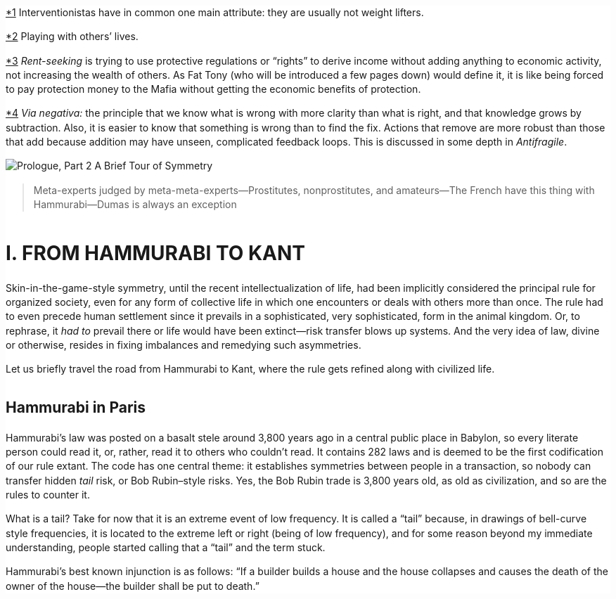 [*1](#calibre_link-74) Interventionistas have in common one main attribute: they are usually not weight lifters.

[*2](#calibre_link-75) Playing with others’ lives.

[*3](#calibre_link-76) *Rent-seeking* is trying to use protective regulations or “rights” to derive income without adding anything to economic activity, not increasing the wealth of others. As Fat Tony (who will be introduced a few pages down) would define it, it is like being forced to pay protection money to the Mafia without getting the economic benefits of protection.

[*4](#calibre_link-77) *Via negativa:* the principle that we know what is wrong with more clarity than what is right, and that knowledge grows by subtraction. Also, it is easier to know that something is wrong than to find the fix. Actions that remove are more robust than those that add because addition may have unseen, complicated feedback loops. This is discussed in some depth in *Antifragile*.





![Prologue, Part 2 A Brief Tour of Symmetry](https://libmind.github.io/img/b28_skin_in_the_game/images/000060.jpg)

>   Meta-experts judged by meta-meta-experts—Prostitutes, nonprostitutes, and amateurs—The French have this thing with Hammurabi—Dumas is always an exception
>
>    

# I. FROM HAMMURABI TO KANT

Skin-in-the-game-style symmetry, until the recent intellectualization of life, had been implicitly considered the principal rule for organized society, even for any form of collective life in which one encounters or deals with others more than once. The rule had to even precede human settlement since it prevails in a sophisticated, very sophisticated, form in the animal kingdom. Or, to rephrase, it *had to* prevail there or life would have been extinct—risk transfer blows up systems. And the very idea of law, divine or otherwise, resides in fixing imbalances and remedying such asymmetries.

Let us briefly travel the road from Hammurabi to Kant, where the rule gets refined along with civilized life.

## Hammurabi in Paris

Hammurabi’s law was posted on a basalt stele around 3,800 years ago in a central public place in Babylon, so every literate person could read it, or, rather, read it to others who couldn’t read. It contains 282 laws and is deemed to be the first codification of our rule extant. The code has one central theme: it establishes symmetries between people in a transaction, so nobody can transfer hidden *tail* risk, or Bob Rubin–style risks. Yes, the Bob Rubin trade is 3,800 years old, as old as civilization, and so are the rules to counter it.



What is a tail? Take for now that it is an extreme event of low frequency. It is called a “tail” because, in drawings of bell-curve style frequencies, it is located to the extreme left or right (being of low frequency), and for some reason beyond my immediate understanding, people started calling that a “tail” and the term stuck.

Hammurabi’s best known injunction is as follows: “If a builder builds a house and the house collapses and causes the death of the owner of the house—the builder shall be put to death.”
